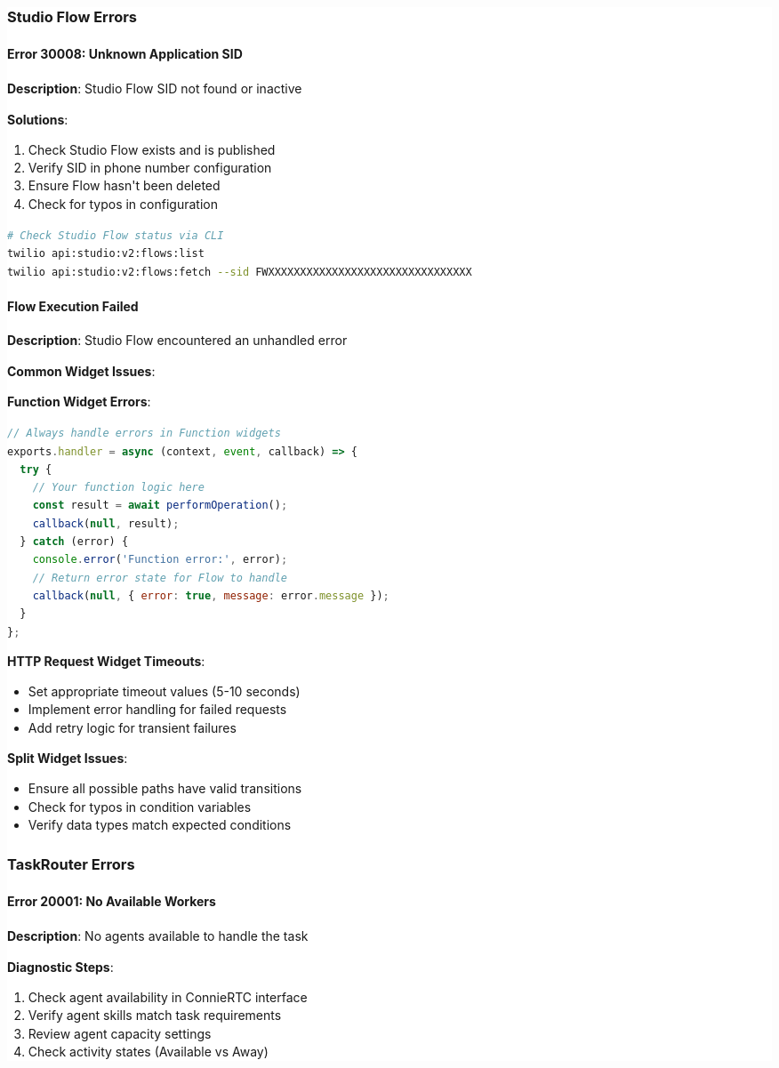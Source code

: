 ### Studio Flow Errors

#### Error 30008: Unknown Application SID
**Description**: Studio Flow SID not found or inactive

**Solutions**:
1. Check Studio Flow exists and is published
2. Verify SID in phone number configuration
3. Ensure Flow hasn't been deleted
4. Check for typos in configuration

```bash
# Check Studio Flow status via CLI
twilio api:studio:v2:flows:list
twilio api:studio:v2:flows:fetch --sid FWXXXXXXXXXXXXXXXXXXXXXXXXXXXXXXXX
```

#### Flow Execution Failed
**Description**: Studio Flow encountered an unhandled error

**Common Widget Issues**:

**Function Widget Errors**:
```javascript
// Always handle errors in Function widgets
exports.handler = async (context, event, callback) => {
  try {
    // Your function logic here
    const result = await performOperation();
    callback(null, result);
  } catch (error) {
    console.error('Function error:', error);
    // Return error state for Flow to handle
    callback(null, { error: true, message: error.message });
  }
};
```

**HTTP Request Widget Timeouts**:
- Set appropriate timeout values (5-10 seconds)
- Implement error handling for failed requests
- Add retry logic for transient failures

**Split Widget Issues**:
- Ensure all possible paths have valid transitions
- Check for typos in condition variables
- Verify data types match expected conditions

### TaskRouter Errors

#### Error 20001: No Available Workers
**Description**: No agents available to handle the task

**Diagnostic Steps**:
1. Check agent availability in ConnieRTC interface
2. Verify agent skills match task requirements
3. Review agent capacity settings
4. Check activity states (Available vs Away)
